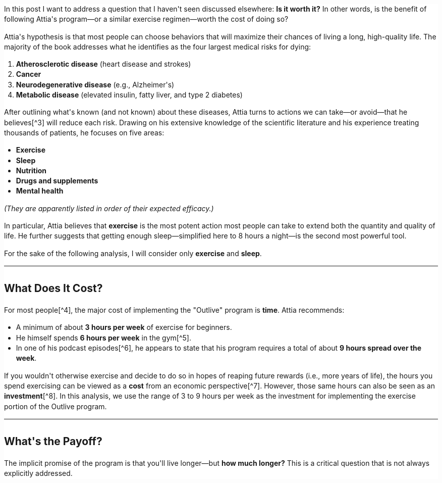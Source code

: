 In this post I want to address a question that I haven't seen discussed elsewhere: **Is it worth it?** In other words, is the benefit of following Attia's program—or a similar exercise regimen—worth the cost of doing so?

Attia's hypothesis is that most people can choose behaviors that will maximize their chances of living a long, high-quality life. The majority of the book addresses what he identifies as the four largest medical risks for dying:
  
1. **Atherosclerotic disease** (heart disease and strokes)
2. **Cancer**
3. **Neurodegenerative disease** (e.g., Alzheimer's)
4. **Metabolic disease** (elevated insulin, fatty liver, and type 2 diabetes)

After outlining what's known (and not known) about these diseases, Attia turns to actions we can take—or avoid—that he believes[^3] will reduce each risk. Drawing on his extensive knowledge of the scientific literature and his experience treating thousands of patients, he focuses on five areas:

- **Exercise**
- **Sleep**
- **Nutrition**
- **Drugs and supplements**
- **Mental health**

*(They are apparently listed in order of their expected efficacy.)*

In particular, Attia believes that **exercise** is the most potent action most people can take to extend both the quantity and quality of life. He further suggests that getting enough sleep—simplified here to 8 hours a night—is the second most powerful tool.

For the sake of the following analysis, I will consider only **exercise** and **sleep**.

---

## What Does It Cost?

For most people[^4], the major cost of implementing the "Outlive" program is **time**. Attia recommends:
  
- A minimum of about **3 hours per week** of exercise for beginners.
- He himself spends **6 hours per week** in the gym[^5].
- In one of his podcast episodes[^6], he appears to state that his program requires a total of about **9 hours spread over the week**.

If you wouldn't otherwise exercise and decide to do so in hopes of reaping future rewards (i.e., more years of life), the hours you spend exercising can be viewed as a **cost** from an economic perspective[^7]. However, those same hours can also be seen as an **investment**[^8]. In this analysis, we use the range of 3 to 9 hours per week as the investment for implementing the exercise portion of the Outlive program.

---

## What's the Payoff?

The implicit promise of the program is that you'll live longer—but **how much longer?** This is a critical question that is not always explicitly addressed.
